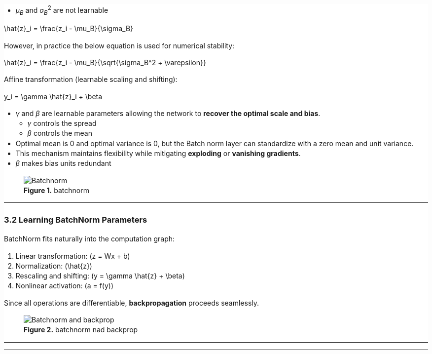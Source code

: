* $\mu_B$ and $\sigma_B^2$ are not learnable

<d-math block>
\hat{z}_i = \frac{z_i - \mu_B}{\sigma_B}
</d-math>

However, in practice the below equation is used for numerical stability:

<d-math block>
\hat{z}_i = \frac{z_i - \mu_B}{\sqrt{\sigma_B^2 + \varepsilon}}
</d-math>

Affine transformation (learnable scaling and shifting):

<d-math block>
y_i = \gamma \hat{z}_i + \beta
</d-math>

* $\gamma$ and $\beta$ are learnable parameters allowing the network to **recover the optimal scale and bias**.
  * $\gamma$ controls the spread
  * $\beta$ controls the mean
* Optimal mean is 0 and optimal variance is 0, but the Batch norm layer can standardize with a zero mean and unit variance.
* This mechanism maintains flexibility while mitigating **exploding** or **vanishing gradients**.
* $\beta$ makes bias units redundant

<figure>
  <img src="{{ '/assets/img/notes/lecture-11/lecture11.png' | relative_url }}" alt="Batchnorm" />
  <figcaption>
    <strong>Figure 1.</strong> batchnorm
  </figcaption>
</figure>

---

### 3.2 Learning BatchNorm Parameters

BatchNorm fits naturally into the computation graph:

1. Linear transformation: \(z = Wx + b\)
2. Normalization: \(\hat{z}\)
3. Rescaling and shifting: \(y = \gamma \hat{z} + \beta\)
4. Nonlinear activation: \(a = f(y)\)

Since all operations are differentiable, **backpropagation** proceeds seamlessly.

<figure>
  <img src="{{ '/assets/img/notes/lecture-11/figurelecture11.png' | relative_url }}" alt="Batchnorm and backprop" />
  <figcaption>
    <strong>Figure 2.</strong> batchnorm nad backprop
  </figcaption>
</figure>

---
---
